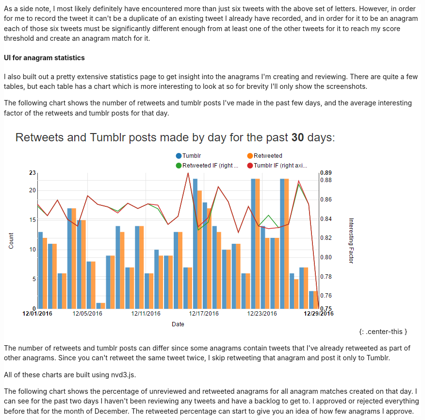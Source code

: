 As a side note, I most likely definitely have encountered more than just six tweets with the above set of letters. However, in order for me to record the tweet it can't be a duplicate of an existing tweet I already have recorded, and in order for it to be an anagram each of those six tweets must be significantly different enough from at least one of the other tweets for it to reach my score threshold and create an anagram match for it.

#### UI for anagram statistics

I also built out a pretty extensive statistics page to get insight into the anagrams I'm creating and reviewing. There are quite a few tables, but each table has a chart which is more interesting to look at so for brevity I'll only show the screenshots.

The following chart shows the number of retweets and tumblr posts I've made in the past few days, and the average interesting factor of the retweets and tumblr posts for that day.

![score pop-up](/assets/2016-12-30-building-a-twitter-bot-to-retweet-anagrams/retweets_and_tumblr_posts_past_n_days.png){: .center-this }

The number of retweets and tumblr posts can differ since some anagrams contain tweets that I've already retweeted as part of other anagrams. Since you can't retweet the same tweet twice, I skip retweeting that anagram and post it only to Tumblr.

All of these charts are built using nvd3.js.

The following chart shows the percentage of unreviewed and retweeted anagrams for all anagram matches created on that day. I can see for the past two days I haven't been reviewing any tweets and have a backlog to get to. I approved or rejected everything before that for the month of December. The retweeted percentage can start to give you an idea of how few anagrams I approve.
